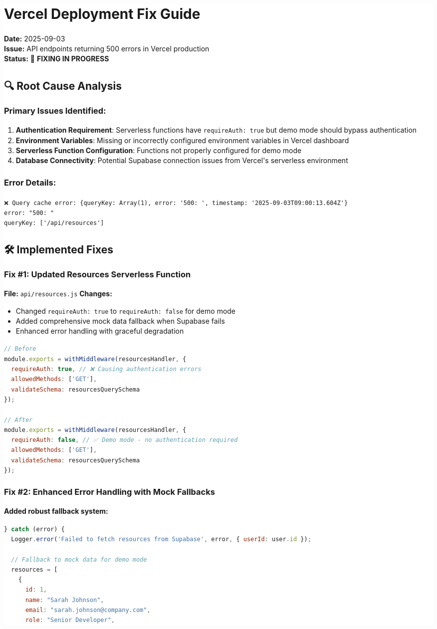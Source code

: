 # Vercel Deployment Fix Guide

**Date:** 2025-09-03  
**Issue:** API endpoints returning 500 errors in Vercel production  
**Status:** 🔧 **FIXING IN PROGRESS**

## 🔍 Root Cause Analysis

### Primary Issues Identified:
1. **Authentication Requirement**: Serverless functions have `requireAuth: true` but demo mode should bypass authentication
2. **Environment Variables**: Missing or incorrectly configured environment variables in Vercel dashboard
3. **Serverless Function Configuration**: Functions not properly configured for demo mode
4. **Database Connectivity**: Potential Supabase connection issues from Vercel's serverless environment

### Error Details:
```
❌ Query cache error: {queryKey: Array(1), error: '500: ', timestamp: '2025-09-03T09:00:13.604Z'}
error: "500: "
queryKey: ['/api/resources']
```

## 🛠️ Implemented Fixes

### Fix #1: Updated Resources Serverless Function
**File:** `api/resources.js`
**Changes:**
- Changed `requireAuth: true` to `requireAuth: false` for demo mode
- Added comprehensive mock data fallback when Supabase fails
- Enhanced error handling with graceful degradation

```javascript
// Before
module.exports = withMiddleware(resourcesHandler, {
  requireAuth: true, // ❌ Causing authentication errors
  allowedMethods: ['GET'],
  validateSchema: resourcesQuerySchema
});

// After  
module.exports = withMiddleware(resourcesHandler, {
  requireAuth: false, // ✅ Demo mode - no authentication required
  allowedMethods: ['GET'],
  validateSchema: resourcesQuerySchema
});
```

### Fix #2: Enhanced Error Handling with Mock Fallbacks
**Added robust fallback system:**
```javascript
} catch (error) {
  Logger.error('Failed to fetch resources from Supabase', error, { userId: user.id });
  
  // Fallback to mock data for demo mode
  resources = [
    {
      id: 1,
      name: "Sarah Johnson",
      email: "sarah.johnson@company.com",
      role: "Senior Developer",
```
